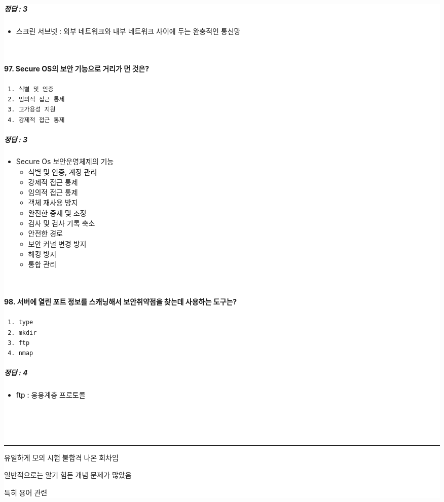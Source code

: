 ##### 정답 : 3
- 스크린 서브넷 : 외부 네트워크와 내부 네트워크 사이에 두는 완충적인 통신망

<br>

#### 97.	Secure OS의 보안 기능으로 거리가 먼 것은?

     1.	식별 및 인증
     2.	임의적 접근 통제
     3.	고가용성 지원
     4.	강제적 접근 통제

##### 정답 : 3
- Secure Os 보안운영체제의 기능
  - 식별 및 인증, 계정 관리
  - 강제적 접근 통제
  - 임의적 접근 통제
  - 객체 재사용 방지
  - 완전한 중재 및 조정
  - 검사 및 검사 기록 축소
  - 안전한 경로
  - 보안 커널 변경 방지
  - 해킹 방지
  - 통합 관리

<br>

#### 98.	서버에 열린 포트 정보를 스캐닝해서 보안취약점을 찾는데 사용하는 도구는?

     1.	type
     2.	mkdir
     3.	ftp
     4.	nmap

##### 정답 : 4
- ftp : 응용계층 프로토콜

<br>
<br>
<br>

***

유일하게 모의 시험 불합격 나온 회차임

일반적으로는 알기 힘든 개념 문제가 많았음

특히 용어 관련

